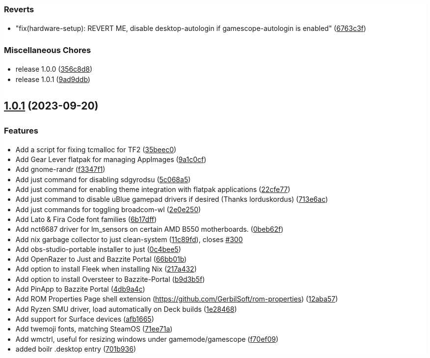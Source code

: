 
### Reverts

* "fix(hardware-setup): REVERT ME, disable desktop-autologin if gamescope-autologin is enabled" ([6763c3f](https://github.com/Tsubajashi/bazzite/commit/6763c3f5045ad377db5c2d27c80083b57454ec41))


### Miscellaneous Chores

* release 1.0.0 ([356c8d8](https://github.com/Tsubajashi/bazzite/commit/356c8d8b0137691c86147b79274025601fc2a7d2))
* release 1.0.1 ([9ad9ddb](https://github.com/Tsubajashi/bazzite/commit/9ad9ddbbad46fe866e58ef813ab9a64f8c1de77a))

## [1.0.1](https://github.com/Tsubajashi/bazzite/compare/v1.1.0...v1.0.1) (2023-09-20)


### Features

* Add a script for fixing tcmalloc for TF2 ([35beec0](https://github.com/Tsubajashi/bazzite/commit/35beec01de16a194d557d457497027dfbab7c472))
* Add Gear Lever flatpak for managing AppImages ([9a1c0cf](https://github.com/Tsubajashi/bazzite/commit/9a1c0cf5c9a69a486b9bd40fb46493b2870f25db))
* Add gnome-randr ([f3347f1](https://github.com/Tsubajashi/bazzite/commit/f3347f1bde539d3ab65d89e232269cb144aa8158))
* Add just command for disabling sdgyrodsu ([5c068a5](https://github.com/Tsubajashi/bazzite/commit/5c068a5f2278a44d7079465e0bbbba59ab7038a6))
* Add just command for enabling theme integration with flatpak applications ([22cfe77](https://github.com/Tsubajashi/bazzite/commit/22cfe77d4547f610fdcd695c48063d0f139108bd))
* Add just command to disable uBlue gamepad drivers if desired (Thanks lorduskordus) ([713e6ac](https://github.com/Tsubajashi/bazzite/commit/713e6acde206dfef463e4327a14c6e91ffbba5e1))
* Add just commands for toggling broadcom-wl ([2e0e250](https://github.com/Tsubajashi/bazzite/commit/2e0e2503fdfc0701bf2fbe8eeb92bd199aa16a99))
* Add Lato & Fira Code font families ([6b17dff](https://github.com/Tsubajashi/bazzite/commit/6b17dff067e169448b6b8db962665a294a8ae74c))
* Add nct6687 driver for lm_sensors on certain AMD B550 motherboards. ([0beb62f](https://github.com/Tsubajashi/bazzite/commit/0beb62ff270fc8506d27edd72cd5a10bc5b5a771))
* Add nix garbage collector to just clean-system ([11c89fd](https://github.com/Tsubajashi/bazzite/commit/11c89fd8f9d0466d3c0becb05bf1ab5ea1e9fb55)), closes [#300](https://github.com/Tsubajashi/bazzite/issues/300)
* Add obs-studio-portable installer to just ([0c4bee5](https://github.com/Tsubajashi/bazzite/commit/0c4bee55145fec71bdf1f5ac2e2ce157a7f47776))
* Add OpenRazer to Just and Bazzite Portal ([66bb01b](https://github.com/Tsubajashi/bazzite/commit/66bb01bd9c4a57f38ca4fcf6660f32d54a90ee20))
* Add option to install Fleek when installing Nix ([217a432](https://github.com/Tsubajashi/bazzite/commit/217a43251aedc3a99be075cfb7da5b9f512a16c8))
* Add option to install Oversteer to Bazzite-Portal ([b9d3b5f](https://github.com/Tsubajashi/bazzite/commit/b9d3b5f9d79b4a9dbca9a9dac52de99fd6e0dea2))
* Add PinApp to Bazzite Portal ([4db9a4c](https://github.com/Tsubajashi/bazzite/commit/4db9a4cb7b620ac7cd73d675d9dc43fa84748256))
* Add ROM Properties Page shell extension (https://github.com/GerbilSoft/rom-properties) ([12aba57](https://github.com/Tsubajashi/bazzite/commit/12aba5747ee7b22a9a06d1abc53bc597fb6be0c9))
* Add Ryzen SMU driver, load automatically on Deck builds ([1e28468](https://github.com/Tsubajashi/bazzite/commit/1e28468b87141bb4379b23bd368f8d8db72fd221))
* Add support for Surface devices ([afb1665](https://github.com/Tsubajashi/bazzite/commit/afb16651367a79dc6a1728033e6b1a1c90d4cffc))
* Add twemoji fonts, matching SteamOS ([71ee71a](https://github.com/Tsubajashi/bazzite/commit/71ee71ac49c543bdcc7d485980cb8dd999474391))
* Add wmctrl, useful for resizing windows under gamemode/gamescope ([f70ef09](https://github.com/Tsubajashi/bazzite/commit/f70ef092494aa102e91a5ea2393b1721b20bd3c7))
* added boilr .desktop entry ([701b936](https://github.com/Tsubajashi/bazzite/commit/701b93680d651966a07b8becc7d2e9f1f196719d))